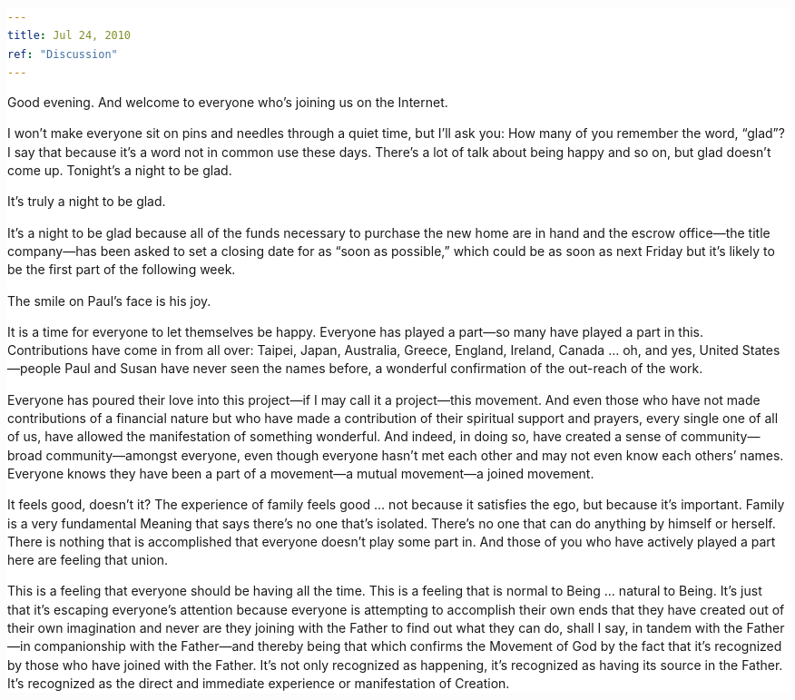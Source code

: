 ```yaml
---
title: Jul 24, 2010
ref: "Discussion"
---
```


Good evening. And welcome to everyone who&rsquo;s joining us on the
Internet.

I won&rsquo;t make everyone sit on pins and needles through a quiet
time, but I&rsquo;ll ask you: How many of you remember the word,
&ldquo;glad&rdquo;? I say that because it&rsquo;s a word not in common
use these days. There&rsquo;s a lot of talk about being happy and so on,
but glad doesn&rsquo;t come up. Tonight&rsquo;s a night to be glad.

It&rsquo;s truly a night to be glad.

It&rsquo;s a night to be glad because all of the funds necessary to
purchase the new home are in hand and the escrow office&mdash;the title
company&mdash;has been asked to set a closing date for as &ldquo;soon as
possible,&rdquo; which could be as soon as next Friday but it&rsquo;s
likely to be the first part of the following week.

The smile on Paul&rsquo;s face is his joy.

It is a time for everyone to let themselves be happy. Everyone has
played a part&mdash;so many have played a part in this. Contributions
have come in from all over: Taipei, Japan, Australia, Greece, England,
Ireland, Canada &hellip; oh, and yes, United States&mdash;people Paul
and Susan have never seen the names before, a wonderful confirmation of
the out-reach of the work.

Everyone has poured their love into this project&mdash;if I may call it
a project&mdash;this movement. And even those who have not made
contributions of a financial nature but who have made a contribution of
their spiritual support and prayers, every single one of all of us, have
allowed the manifestation of something wonderful. And indeed, in doing
so, have created a sense of community&mdash;broad
community&mdash;amongst everyone, even though everyone hasn&rsquo;t met
each other and may not even know each others&rsquo; names. Everyone
knows they have been a part of a movement&mdash;a mutual
movement&mdash;a joined movement.

It feels good, doesn&rsquo;t it? The experience of family feels good
&hellip; not because it satisfies the ego, but because it&rsquo;s
important. Family is a very fundamental Meaning that says there&rsquo;s
no one that&rsquo;s isolated. There&rsquo;s no one that can do anything
by himself or herself. There is nothing that is accomplished that
everyone doesn&rsquo;t play some part in.  And those of you who have
actively played a part here are feeling that union.

This is a feeling that everyone should be having all the time. This is a
feeling that is normal to Being &hellip; natural to Being. It&rsquo;s
just that it&rsquo;s escaping everyone&rsquo;s attention because
everyone is attempting to accomplish their own ends that they have
created out of their own imagination and never are they joining with the
Father to find out what they can do, shall I say, in tandem with the
Father&mdash;in companionship with the Father&mdash;and thereby being
that which confirms the Movement of God by the fact that it&rsquo;s
recognized by those who have joined with the Father.  It&rsquo;s not
only recognized as happening, it&rsquo;s recognized as having its source
in the Father. It&rsquo;s recognized as the direct and immediate
experience or manifestation of Creation.
